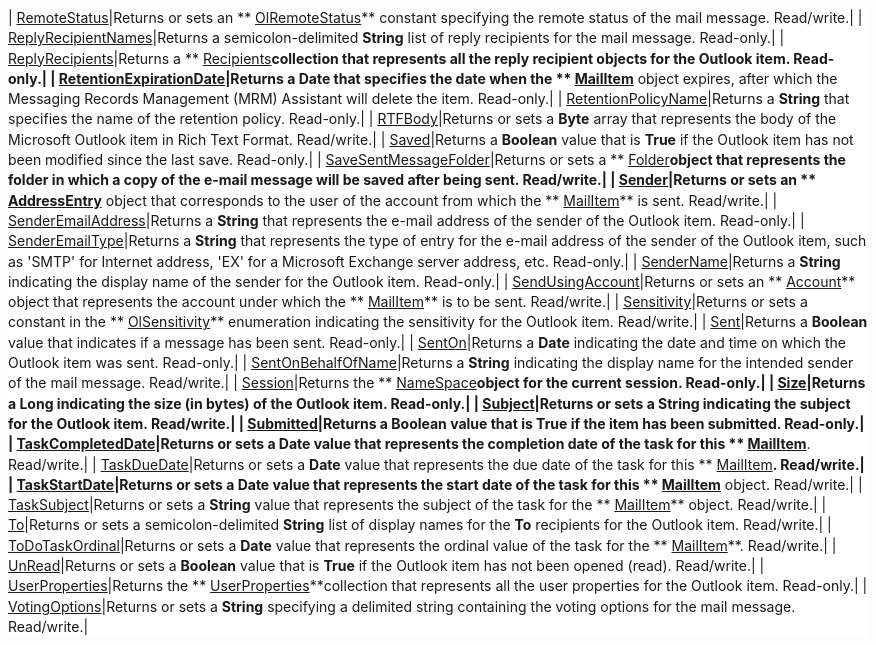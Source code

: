 | [RemoteStatus](f68f2176-0725-2cdf-572e-3b9f7bea8cb4.md)|Returns or sets an  ** [OlRemoteStatus](2df0404c-26c9-87d4-6916-d75aff8e3fbc.md)** constant specifying the remote status of the mail message. Read/write.|
| [ReplyRecipientNames](96f0e12d-c580-4ec0-9b8f-06607a30faf9.md)|Returns a semicolon-delimited  **String** list of reply recipients for the mail message. Read-only.|
| [ReplyRecipients](2d590733-1d67-944e-c2b6-7e08439c1cf5.md)|Returns a  ** [Recipients](774f56b7-4de8-9584-60cd-4fbf361f4c85.md)**collection that represents all the reply recipient objects for the Outlook item. Read-only.|
| [RetentionExpirationDate](8f251c3d-8ccc-1378-ad9c-87c6e0ee7d16.md)|Returns a  **Date** that specifies the date when the ** [MailItem](14197346-05d2-0250-fa4c-4a6b07daf25f.md)** object expires, after which the Messaging Records Management (MRM) Assistant will delete the item. Read-only.|
| [RetentionPolicyName](27e2c3da-ff1a-c261-72cc-b915d89e1019.md)|Returns a  **String** that specifies the name of the retention policy. Read-only.|
| [RTFBody](93bfda4f-08fb-9527-6946-625546d7fb49.md)|Returns or sets a  **Byte** array that represents the body of the Microsoft Outlook item in Rich Text Format. Read/write.|
| [Saved](54a436a6-3da4-89d0-e1a6-db45c3732d95.md)|Returns a  **Boolean** value that is **True** if the Outlook item has not been modified since the last save. Read-only.|
| [SaveSentMessageFolder](ab36ae3b-6c6d-842b-dbb4-88c37d8e7874.md)|Returns or sets a  ** [Folder](3cf6cda8-6d70-666e-2643-9d9c5b9cacfc.md)**object that represents the folder in which a copy of the e-mail message will be saved after being sent. Read/write.|
| [Sender](c8afc3f8-fbf5-73b4-43f3-800e18aabb93.md)|Returns or sets an  ** [AddressEntry](d4a0a85e-8bab-bc56-57bc-d70c3c570c8e.md)** object that corresponds to the user of the account from which the ** [MailItem](14197346-05d2-0250-fa4c-4a6b07daf25f.md)** is sent. Read/write.|
| [SenderEmailAddress](a157894c-adf2-1cef-ec7c-8516dbef2b7f.md)|Returns a  **String** that represents the e-mail address of the sender of the Outlook item. Read-only.|
| [SenderEmailType](e82cb8a6-d480-d1d1-ad15-a498ada6de37.md)|Returns a  **String** that represents the type of entry for the e-mail address of the sender of the Outlook item, such as 'SMTP' for Internet address, 'EX' for a Microsoft Exchange server address, etc. Read-only.|
| [SenderName](e3c133e6-c7a8-9004-969d-aa2a466f8486.md)|Returns a  **String** indicating the display name of the sender for the Outlook item. Read-only.|
| [SendUsingAccount](d4e49128-a63a-d761-90b9-9e1a3305adc7.md)|Returns or sets an  ** [Account](f624438c-4e45-2822-18b6-bfe8074a33c0.md)** object that represents the account under which the ** [MailItem](14197346-05d2-0250-fa4c-4a6b07daf25f.md)** is to be sent. Read/write.|
| [Sensitivity](c492be82-093d-547e-85f1-d35c6ee6ba2b.md)|Returns or sets a constant in the  ** [OlSensitivity](611d23ca-40ee-17e9-2560-99c5508f6e29.md)** enumeration indicating the sensitivity for the Outlook item. Read/write.|
| [Sent](a064267f-9329-9018-aa09-c92e17ed46bd.md)|Returns a  **Boolean** value that indicates if a message has been sent. Read-only.|
| [SentOn](477d7f13-af24-dca7-9845-1a3669093972.md)|Returns a  **Date** indicating the date and time on which the Outlook item was sent. Read-only.|
| [SentOnBehalfOfName](1f58a4b4-abf8-3031-4be1-1538d2d81f5c.md)|Returns a  **String** indicating the display name for the intended sender of the mail message. Read/write.|
| [Session](43272ff5-ab89-f160-7995-981158f6f375.md)|Returns the  ** [NameSpace](f0dcaa19-07f5-5d42-a3bf-2e42b7885644.md)**object for the current session. Read-only.|
| [Size](10bd56cc-8bdb-470d-a84f-a809c2b057c4.md)|Returns a  **Long** indicating the size (in bytes) of the Outlook item. Read-only.|
| [Subject](5f3e465d-ac2b-a573-0e85-1134e65df017.md)|Returns or sets a  **String** indicating the subject for the Outlook item. Read/write.|
| [Submitted](58dbf39a-962e-8a1d-6424-c66fffeea6d4.md)|Returns a  **Boolean** value that is **True** if the item has been submitted. Read-only.|
| [TaskCompletedDate](4bee35d4-1f1e-0b77-2021-84d4916bef8e.md)|Returns or sets a  **Date** value that represents the completion date of the task for this ** [MailItem](14197346-05d2-0250-fa4c-4a6b07daf25f.md)**. Read/write.|
| [TaskDueDate](161ed0ed-0e3f-2e4c-7e63-daad4e918dd6.md)|Returns or sets a  **Date** value that represents the due date of the task for this ** [MailItem](14197346-05d2-0250-fa4c-4a6b07daf25f.md)**. Read/write.|
| [TaskStartDate](76b7109f-55fc-b7e2-63dc-bf7804a709f5.md)|Returns or sets a  **Date** value that represents the start date of the task for this ** [MailItem](14197346-05d2-0250-fa4c-4a6b07daf25f.md)** object. Read/write.|
| [TaskSubject](f7e4629f-ad47-b455-9fee-b5e537602a34.md)|Returns or sets a  **String** value that represents the subject of the task for the ** [MailItem](14197346-05d2-0250-fa4c-4a6b07daf25f.md)** object. Read/write.|
| [To](036dc0b7-1ac7-3884-8d3e-e2f2f1e66ff5.md)|Returns or sets a semicolon-delimited  **String** list of display names for the **To** recipients for the Outlook item. Read/write.|
| [ToDoTaskOrdinal](d1ccb01a-0792-3779-3f94-eb5195a39bb0.md)|Returns or sets a  **Date** value that represents the ordinal value of the task for the ** [MailItem](14197346-05d2-0250-fa4c-4a6b07daf25f.md)**. Read/write.|
| [UnRead](af6058cb-abcf-8e77-a5f5-1402addcb333.md)|Returns or sets a  **Boolean** value that is **True** if the Outlook item has not been opened (read). Read/write.|
| [UserProperties](702ae502-d427-eeaf-ddd0-ff9749e7148c.md)|Returns the  ** [UserProperties](20b49c86-d74f-9bda-382c-559af278c148.md)**collection that represents all the user properties for the Outlook item. Read-only.|
| [VotingOptions](696b6dfe-1840-d43b-e6ec-e410a387665c.md)|Returns or sets a  **String** specifying a delimited string containing the voting options for the mail message. Read/write.|